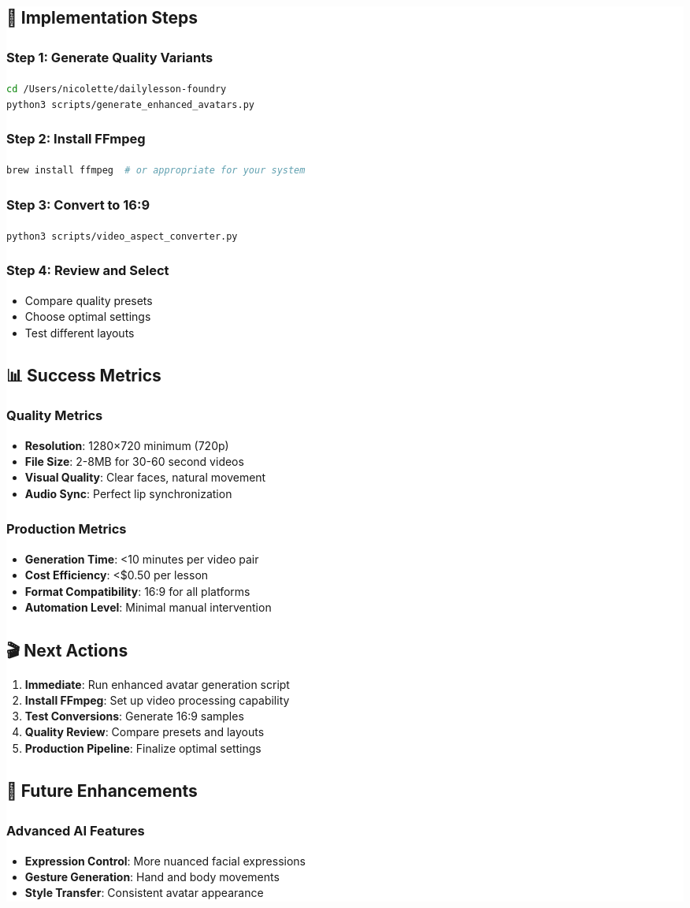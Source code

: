 ## 📝 Implementation Steps

### Step 1: Generate Quality Variants
```bash
cd /Users/nicolette/dailylesson-foundry
python3 scripts/generate_enhanced_avatars.py
```

### Step 2: Install FFmpeg
```bash
brew install ffmpeg  # or appropriate for your system
```

### Step 3: Convert to 16:9
```bash
python3 scripts/video_aspect_converter.py
```

### Step 4: Review and Select
- Compare quality presets
- Choose optimal settings
- Test different layouts

## 📊 Success Metrics

### Quality Metrics
- **Resolution**: 1280×720 minimum (720p)
- **File Size**: 2-8MB for 30-60 second videos  
- **Visual Quality**: Clear faces, natural movement
- **Audio Sync**: Perfect lip synchronization

### Production Metrics
- **Generation Time**: <10 minutes per video pair
- **Cost Efficiency**: <$0.50 per lesson
- **Format Compatibility**: 16:9 for all platforms
- **Automation Level**: Minimal manual intervention

## 🎬 Next Actions

1. **Immediate**: Run enhanced avatar generation script
2. **Install FFmpeg**: Set up video processing capability
3. **Test Conversions**: Generate 16:9 samples
4. **Quality Review**: Compare presets and layouts
5. **Production Pipeline**: Finalize optimal settings

## 🚀 Future Enhancements

### Advanced AI Features
- **Expression Control**: More nuanced facial expressions
- **Gesture Generation**: Hand and body movements
- **Style Transfer**: Consistent avatar appearance
